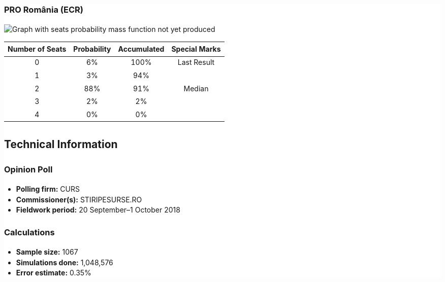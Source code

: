 ### PRO România (ECR)

![Graph with seats probability mass function not yet produced](2018-10-01-CURS-coalitions-seats-pmf-pro.png "Seats Probability Mass Function")

| Number of Seats | Probability | Accumulated | Special Marks |
|:---------------:|:-----------:|:-----------:|:-------------:|
| 0 | 6% | 100% | Last Result |
| 1 | 3% | 94% |  |
| 2 | 88% | 91% | Median |
| 3 | 2% | 2% |  |
| 4 | 0% | 0% |  |


## Technical Information

### Opinion Poll

+ **Polling firm:** CURS
+ **Commissioner(s):** STIRIPESURSE.RO
+ **Fieldwork period:** 20 September–1 October 2018

### Calculations

+ **Sample size:** 1067
+ **Simulations done:** 1,048,576
+ **Error estimate:** 0.35%

